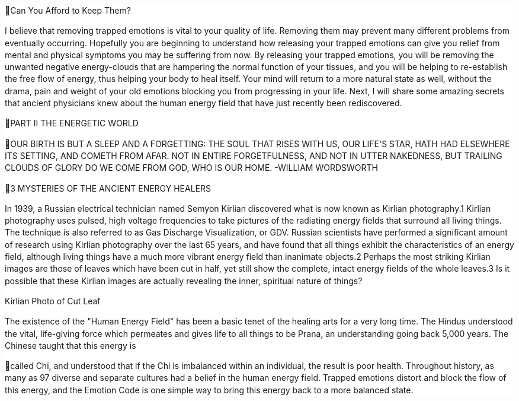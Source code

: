 Can You Afford to Keep Them?

I believe that removing trapped emotions is vital to your quality of
life. Removing them may prevent many different problems from eventually
occurring. Hopefully you are beginning to understand how releasing your
trapped emotions can give you relief from mental and physical symptoms
you may be suffering from now. By releasing your trapped emotions, you
will be removing the unwanted negative energy-clouds that are hampering
the normal function of your tissues, and you will be helping to
re-establish the free flow of energy, thus helping your body to heal
itself. Your mind will return to a more natural state as well, without
the drama, pain and weight of your old emotions blocking you from
progressing in your life. Next, I will share some amazing secrets that
ancient physicians knew about the human energy field that have just
recently been rediscovered.

PART II THE ENERGETIC WORLD

OUR BIRTH IS BUT A SLEEP AND A FORGETTING: THE SOUL THAT RISES WITH US,
OUR LIFE'S STAR, HATH HAD ELSEWHERE ITS SETTING, AND COMETH FROM AFAR.
NOT IN ENTIRE FORGETFULNESS, AND NOT IN UTTER NAKEDNESS, BUT TRAILING
CLOUDS OF GLORY DO WE COME FROM GOD, WHO IS OUR HOME. -WILLIAM
WORDSWORTH

3 MYSTERIES OF THE ANCIENT ENERGY HEALERS

In 1939, a Russian electrical technician named Semyon Kirlian discovered
what is now known as Kirlian photography.1 Kirlian photography uses
pulsed, high voltage frequencies to take pictures of the radiating
energy fields that surround all living things. The technique is also
referred to as Gas Discharge Visualization, or GDV. Russian scientists
have performed a significant amount of research using Kirlian
photography over the last 65 years, and have found that all things
exhibit the characteristics of an energy field, although living things
have a much more vibrant energy field than inanimate objects.2 Perhaps
the most striking Kirlian images are those of leaves which have been cut
in half, yet still show the complete, intact energy fields of the whole
leaves.3 Is it possible that these Kirlian images are actually revealing
the inner, spiritual nature of things?

Kirlian Photo of Cut Leaf

The existence of the "Human Energy Field" has been a basic tenet of the
healing arts for a very long time. The Hindus understood the vital,
life-giving force which permeates and gives life to all things to be
Prana, an understanding going back 5,000 years. The Chinese taught that
this energy is

called Chi, and understood that if the Chi is imbalanced within an
individual, the result is poor health. Throughout history, as many as 97
diverse and separate cultures had a belief in the human energy field.
Trapped emotions distort and block the flow of this energy, and the
Emotion Code is one simple way to bring this energy back to a more
balanced state.
